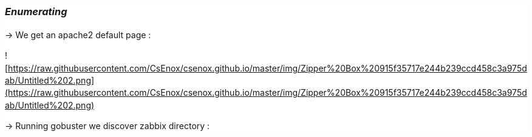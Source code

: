 ### *Enumerating*

→ We get an apache2 default page :

![https://raw.githubusercontent.com/CsEnox/csenox.github.io/master/img/Zipper%20Box%20915f35717e244b239ccd458c3a975dab/Untitled%202.png](https://raw.githubusercontent.com/CsEnox/csenox.github.io/master/img/Zipper%20Box%20915f35717e244b239ccd458c3a975dab/Untitled%202.png)

→ Running gobuster we discover zabbix directory :
